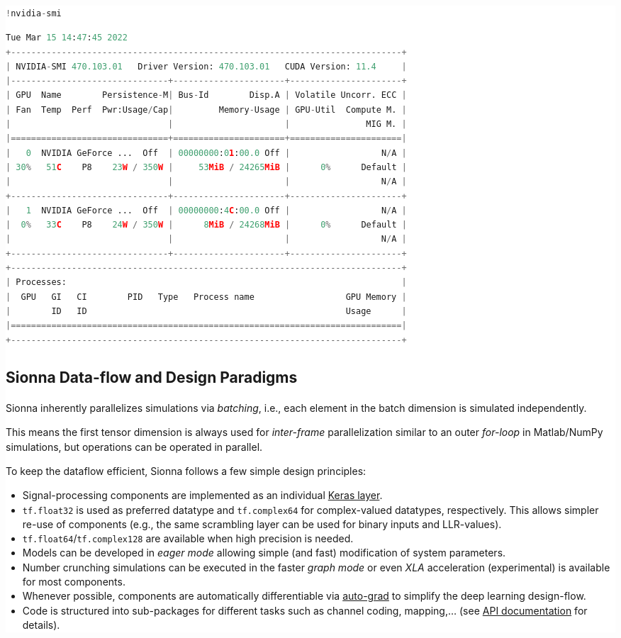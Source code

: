 
```python
!nvidia-smi
```


```python
Tue Mar 15 14:47:45 2022
+-----------------------------------------------------------------------------+
| NVIDIA-SMI 470.103.01   Driver Version: 470.103.01   CUDA Version: 11.4     |
|-------------------------------+----------------------+----------------------+
| GPU  Name        Persistence-M| Bus-Id        Disp.A | Volatile Uncorr. ECC |
| Fan  Temp  Perf  Pwr:Usage/Cap|         Memory-Usage | GPU-Util  Compute M. |
|                               |                      |               MIG M. |
|===============================+======================+======================|
|   0  NVIDIA GeForce ...  Off  | 00000000:01:00.0 Off |                  N/A |
| 30%   51C    P8    23W / 350W |     53MiB / 24265MiB |      0%      Default |
|                               |                      |                  N/A |
+-------------------------------+----------------------+----------------------+
|   1  NVIDIA GeForce ...  Off  | 00000000:4C:00.0 Off |                  N/A |
|  0%   33C    P8    24W / 350W |      8MiB / 24268MiB |      0%      Default |
|                               |                      |                  N/A |
+-------------------------------+----------------------+----------------------+
+-----------------------------------------------------------------------------+
| Processes:                                                                  |
|  GPU   GI   CI        PID   Type   Process name                  GPU Memory |
|        ID   ID                                                   Usage      |
|=============================================================================|
+-----------------------------------------------------------------------------+
```
## Sionna Data-flow and Design Paradigms

Sionna inherently parallelizes simulations via <em>batching</em>, i.e., each element in the batch dimension is simulated independently.

This means the first tensor dimension is always used for <em>inter-frame</em> parallelization similar to an outer <em>for-loop</em> in Matlab/NumPy simulations, but operations can be operated in parallel.

To keep the dataflow efficient, Sionna follows a few simple design principles:

- Signal-processing components are implemented as an individual <a class="reference external" href="https://keras.io/api/layers/">Keras layer</a>.
- `tf.float32` is used as preferred datatype and `tf.complex64` for complex-valued datatypes, respectively.
This allows simpler re-use of components (e.g., the same scrambling layer can be used for binary inputs and LLR-values).
- `tf.float64`/`tf.complex128` are available when high precision is needed.
- Models can be developed in <em>eager mode</em> allowing simple (and fast) modification of system parameters.
- Number crunching simulations can be executed in the faster <em>graph mode</em> or even <em>XLA</em> acceleration (experimental) is available for most components.
- Whenever possible, components are automatically differentiable via <a class="reference external" href="https://www.tensorflow.org/guide/autodiff">auto-grad</a> to simplify the deep learning design-flow.
- Code is structured into sub-packages for different tasks such as channel coding, mapping,… (see <a class="reference external" href="http://nvlabs.github.io/sionna/api/sionna.html">API documentation</a> for details).
